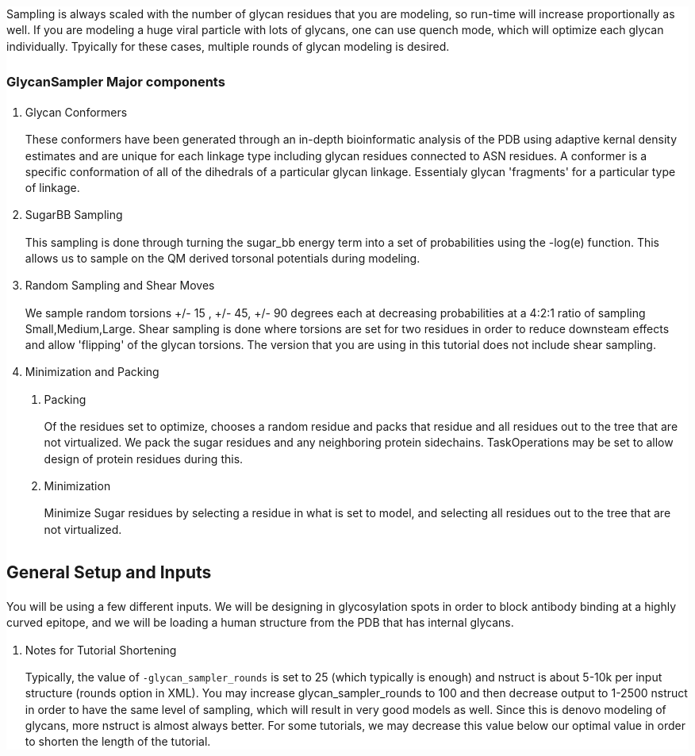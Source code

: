 Sampling is always scaled with the number of glycan residues that you are modeling, so run-time will increase proportionally as well. 
If you are modeling a huge viral particle with lots of glycans, one can use quench mode, which will optimize each glycan individually. 
Tpyically for these cases, multiple rounds of glycan modeling is desired. 


### GlycanSampler Major components


1. Glycan Conformers 

	These conformers have been generated through an in-depth bioinformatic analysis of the PDB using adaptive kernal density estimates and are unique for each linkage type including glycan residues connected to ASN residues.  A conformer is a specific conformation of all of the dihedrals of a particular glycan linkage. Essentialy glycan 'fragments' for a particular type of linkage.

2. SugarBB Sampling 

	This sampling is done through turning the sugar_bb energy term into a set of probabilities using the -log(e) function.  This allows us to sample on the QM derived torsonal potentials during modeling. 

3. Random Sampling and Shear Moves

	We sample random torsions +/- 15 , +/- 45, +/- 90 degrees each at decreasing probabilities at a 4:2:1 ratio of sampling Small,Medium,Large. 
	Shear sampling is done where torsions are set for two residues in order to reduce downsteam effects and allow 'flipping' of the glycan torsions.
	The version that you are using in this tutorial does not include shear sampling.

4. Minimization and Packing
	

	1. Packing

		Of the residues set to optimize, chooses a random residue and packs that residue and all residues out to the tree that are not virtualized. 
		We pack the sugar residues and any neighboring protein sidechains. TaskOperations may be set to allow design of protein residues during this.

	2. Minimization

		Minimize Sugar residues by selecting a residue in what is set to model, and selecting all residues out to the tree that are not virtualized. 



## General Setup and Inputs

You will be using a few different inputs.  We will be designing in glycosylation spots in order to block antibody binding at a highly curved epitope, and we will be loading a human structure from the PDB that has internal glycans.   

1.  Notes for Tutorial Shortening


	Typically, the value of `-glycan_sampler_rounds` is set to 25 (which typically is enough) and nstruct is about 5-10k per input structure (rounds option in XML). You may increase glycan_sampler_rounds to 100 and then decrease output to 1-2500 nstruct in order to have the same level of sampling, which will result in very good models as well.  Since this is denovo modeling of glycans, more nstruct is almost always better. For some tutorials, we may decrease this value below our optimal value in order to shorten the length of the tutorial.
